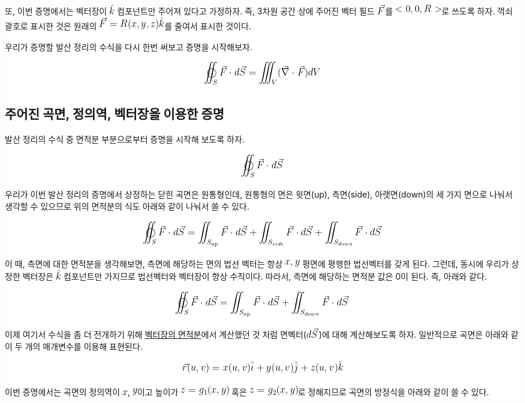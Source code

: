 또, 이번 증명에서는 벡터장이 <img src = "https://raw.githubusercontent.com/angeloyeo/angeloyeo.github.io/master/equations/2020-08-23-divergence_theorem_3D/eq47.png"> 컴포넌트만 주어져 있다고 가정하자. 즉, 3차원 공간 상에 주어진 벡터 필드 <img src = "https://raw.githubusercontent.com/angeloyeo/angeloyeo.github.io/master/equations/2020-08-23-divergence_theorem_3D/eq48.png">를 <img src = "https://raw.githubusercontent.com/angeloyeo/angeloyeo.github.io/master/equations/2020-08-23-divergence_theorem_3D/eq49.png">로 쓰도록 하자. 꺽쇠 괄호로 표시한 것은 원래의 <img src = "https://raw.githubusercontent.com/angeloyeo/angeloyeo.github.io/master/equations/2020-08-23-divergence_theorem_3D/eq50.png">를 줄여서 표시한 것이다.

우리가 증명할 발산 정리의 수식을 다시 한번 써보고 증명을 시작해보자.

<p align = "center"> <img src = "https://raw.githubusercontent.com/angeloyeo/angeloyeo.github.io/master/equations/2020-08-23-divergence_theorem_3D/eq51.png"> </p>

## 주어진 곡면, 정의역, 벡터장을 이용한 증명

발산 정리의 수식 중 면적분 부분으로부터 증명을 시작해 보도록 하자.

<p align = "center"> <img src = "https://raw.githubusercontent.com/angeloyeo/angeloyeo.github.io/master/equations/2020-08-23-divergence_theorem_3D/eq52.png"> </p>

우리가 이번 발산 정리의 증명에서 상정하는 닫힌 곡면은 원통형인데, 원통형의 면은 윗면(up), 측면(side), 아랫면(down)의 세 가지 면으로 나눠서 생각할 수 있으므로 위의 면적분의 식도 아래와 같이 나눠서 쓸 수 있다.

<p align = "center"> <img src = "https://raw.githubusercontent.com/angeloyeo/angeloyeo.github.io/master/equations/2020-08-23-divergence_theorem_3D/eq53.png"> </p>

이 때, 측면에 대한 면적분을 생각해보면, 측면에 해당하는 면의 법선 벡터는 항상 <img src = "https://raw.githubusercontent.com/angeloyeo/angeloyeo.github.io/master/equations/2020-08-23-divergence_theorem_3D/eq54.png"> 평면에 평행한 법선벡터를 갖게 된다. 그런데, 동시에 우리가 상정한 벡터장은 <img src = "https://raw.githubusercontent.com/angeloyeo/angeloyeo.github.io/master/equations/2020-08-23-divergence_theorem_3D/eq55.png"> 컴포넌트만 가지므로 법선벡터와 벡터장이 항상 수직이다. 따라서, 측면에 해당하는 면적분 값은 0이 된다. 즉, 아래와 같다.

<p align = "center"> <img src = "https://raw.githubusercontent.com/angeloyeo/angeloyeo.github.io/master/equations/2020-08-23-divergence_theorem_3D/eq56.png"> </p>

이제 여기서 수식을 좀 더 전개하기 위해 [벡터장의 면적분](https://angeloyeo.github.io/2020/08/21/surface_integral.html)에서 계산했던 것 처럼 면벡터(<img src = "https://raw.githubusercontent.com/angeloyeo/angeloyeo.github.io/master/equations/2020-08-23-divergence_theorem_3D/eq57.png">)에 대해 계산해보도록 하자. 일반적으로 곡면은 아래와 같이 두 개의 매개변수를 이용해 표현된다.

<p align = "center"> <img src = "https://raw.githubusercontent.com/angeloyeo/angeloyeo.github.io/master/equations/2020-08-23-divergence_theorem_3D/eq58.png"> </p>

이번 증명에서는 곡면의 정의역이 <img src = "https://raw.githubusercontent.com/angeloyeo/angeloyeo.github.io/master/equations/2020-08-23-divergence_theorem_3D/eq59.png">, <img src = "https://raw.githubusercontent.com/angeloyeo/angeloyeo.github.io/master/equations/2020-08-23-divergence_theorem_3D/eq60.png">이고 높이가 <img src = "https://raw.githubusercontent.com/angeloyeo/angeloyeo.github.io/master/equations/2020-08-23-divergence_theorem_3D/eq61.png"> 혹은 <img src = "https://raw.githubusercontent.com/angeloyeo/angeloyeo.github.io/master/equations/2020-08-23-divergence_theorem_3D/eq62.png">로 정해지므로 곡면의 방정식을 아래와 같이 쓸 수 있다.
